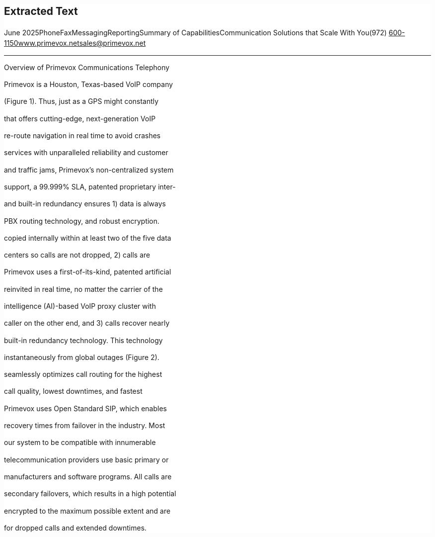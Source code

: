 ## Extracted Text
June 2025PhoneFaxMessagingReportingSummary of
CapabilitiesCommunication Solutions
that
Scale With You(972) 600-1150www.primevox.netsales@primevox.net

---

Overview of Primevox Communications Telephony

Primevox is a Houston, Texas-based VoIP company

(Figure 1). Thus, just as a GPS might constantly

that offers cutting-edge, next-generation VoIP

re-route navigation in real time to avoid crashes

services with unparalleled reliability and customer

and traffic jams, Primevox’s non-centralized system

support, a 99.999% SLA, patented proprietary inter-

and built-in redundancy ensures 1) data is always

PBX routing technology, and robust encryption.

copied internally within at least two of the five data

centers so calls are not dropped, 2) calls are

Primevox uses a first-of-its-kind, patented artificial

reinvited in real time, no matter the carrier of the

intelligence (AI)-based VoIP proxy cluster with

caller on the other end, and 3) calls recover nearly

built-in redundancy technology. This technology

instantaneously from global outages (Figure 2).

seamlessly optimizes call routing for the highest

call quality, lowest downtimes, and fastest

Primevox uses Open Standard SIP, which enables

recovery times from failover in the industry. Most

our system to be compatible with innumerable

telecommunication providers use basic primary or

manufacturers and software programs. All calls are

secondary failovers, which results in a high potential

encrypted to the maximum possible extent and are

for dropped calls and extended downtimes.
